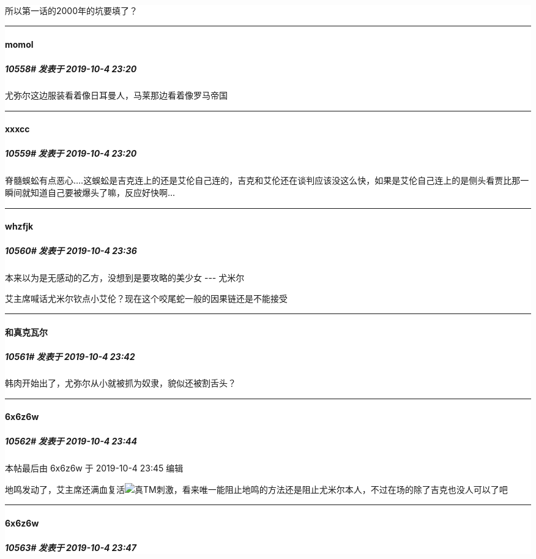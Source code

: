 
所以第一话的2000年的坑要填了？


-----

####  momol  
##### 10558#       发表于 2019-10-4 23:20


尤弥尔这边服装看着像日耳曼人，马莱那边看着像罗马帝国


-----

####  xxxcc  
##### 10559#       发表于 2019-10-4 23:20


脊髓蜈蚣有点恶心....这蜈蚣是吉克连上的还是艾伦自己连的，吉克和艾伦还在谈判应该没这么快，如果是艾伦自己连上的是侧头看贾比那一瞬间就知道自己要被爆头了嘛，反应好快啊...


-----

####  whzfjk  
##### 10560#       发表于 2019-10-4 23:36


本来以为是无感动的乙方，没想到是要攻略的美少女 --- 尤米尔


艾主席喊话尤米尔钦点小艾伦？现在这个咬尾蛇一般的因果链还是不能接受


-----

####  和真克瓦尔  
##### 10561#       发表于 2019-10-4 23:42


韩肉开始出了，尤弥尔从小就被抓为奴隶，貌似还被割舌头？


-----

####  6x6z6w  
##### 10562#       发表于 2019-10-4 23:44


 本帖最后由 6x6z6w 于 2019-10-4 23:45 编辑 

地鸣发动了，艾主席还满血复活<img src="https://static.saraba1st.com/image/smiley/face2017/177.png" referrerpolicy="no-referrer">真TM刺激，看来唯一能阻止地鸣的方法还是阻止尤米尔本人，不过在场的除了吉克也没人可以了吧


-----

####  6x6z6w  
##### 10563#       发表于 2019-10-4 23:47

